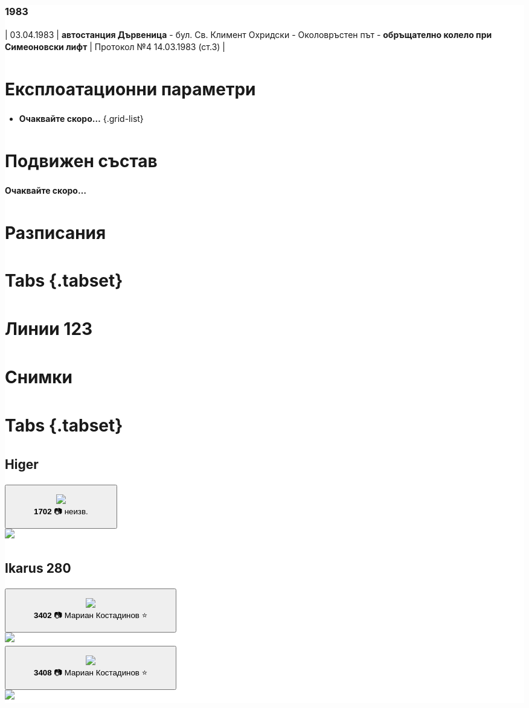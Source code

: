 ### 1983
| 03.04.1983 | **автостанция Дървеница** - бул. Св. Климент Охридски - Околовръстен път - **обръщателно колело при Симеоновски лифт** | Протокол №4 14.03.1983 (ст.3) |


# Експлоатационни параметри

- **Очаквайте скоро…**
{.grid-list}

# **Подвижен състав**

**Очаквайте скоро…**

# Разписания

# Tabs {.tabset}

# Линии 123

<iframe src="https://schedules.sofiatraffic.bg/electrobus/Е123" title="Разписания" width="100%" height="800px" scrolling="yes" frameBorder="0">
</iframe>


# Снимки
  
# Tabs {.tabset}

## Higer 
 
<div class="dropdown"><button class="imgbtn"><figure><img src="https://live.staticflickr.com/65535/52617570872_2b09d2374f_k.jpg" height="200px"><figcaption><b>1702 </b>📷 неизв.</figcaption></figure></button><div class="dropdown-content"><a href="https://www.flickr.com/photos/197356739@N05/52617570872" target="_blank" title="1702"> <img src="https://live.staticflickr.com/65535/52617570872_2b09d2374f_k.jpg" width="100%"></a></div></div>

## Ikarus 280
 
 
<div class="dropdown"><button class="imgbtn"><figure><img src="https://drive.google.com/uc?id=1FzHbntCdfGLlWCQhkvIoDrpR0JuRx8qc" height="200px"><figcaption><b>3402</b> 📷 Мариан Костадинов ⭐</figcaption></figure></button><div class="dropdown-content"><img src="https://drive.google.com/uc?id=1FzHbntCdfGLlWCQhkvIoDrpR0JuRx8qc" width="100%"></div></div>
 
<div class="dropdown"><button class="imgbtn"><figure><img src="https://drive.google.com/uc?id=1do1iJLgwp48m3jtzVZjgCtY3kaViQUaQ" height="200px"><figcaption><b>3408</b> 📷 Мариан Костадинов ⭐</figcaption></figure></button><div class="dropdown-content"><img src="https://drive.google.com/uc?id=1do1iJLgwp48m3jtzVZjgCtY3kaViQUaQ" width="100%"></div></div>
